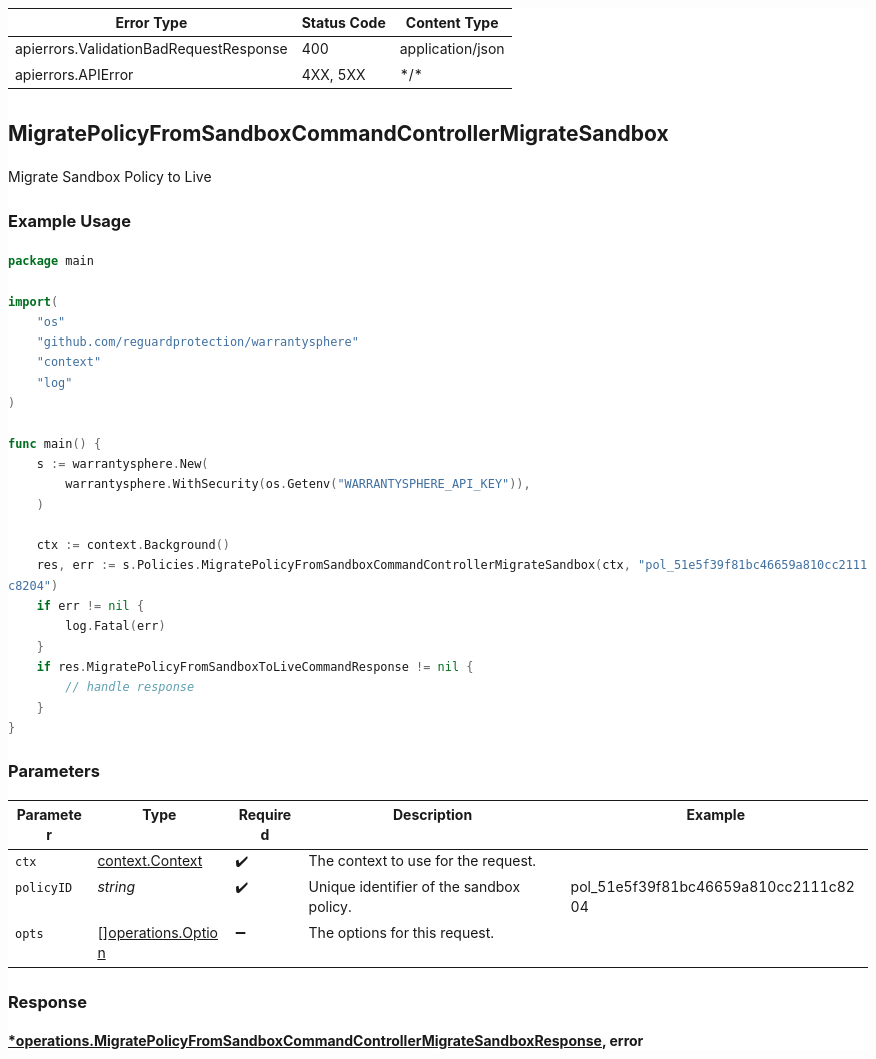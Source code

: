 | Error Type                             | Status Code                            | Content Type                           |
| -------------------------------------- | -------------------------------------- | -------------------------------------- |
| apierrors.ValidationBadRequestResponse | 400                                    | application/json                       |
| apierrors.APIError                     | 4XX, 5XX                               | \*/\*                                  |

## MigratePolicyFromSandboxCommandControllerMigrateSandbox

Migrate Sandbox Policy to Live

### Example Usage

```go
package main

import(
	"os"
	"github.com/reguardprotection/warrantysphere"
	"context"
	"log"
)

func main() {
    s := warrantysphere.New(
        warrantysphere.WithSecurity(os.Getenv("WARRANTYSPHERE_API_KEY")),
    )

    ctx := context.Background()
    res, err := s.Policies.MigratePolicyFromSandboxCommandControllerMigrateSandbox(ctx, "pol_51e5f39f81bc46659a810cc2111c8204")
    if err != nil {
        log.Fatal(err)
    }
    if res.MigratePolicyFromSandboxToLiveCommandResponse != nil {
        // handle response
    }
}
```

### Parameters

| Parameter                                                | Type                                                     | Required                                                 | Description                                              | Example                                                  |
| -------------------------------------------------------- | -------------------------------------------------------- | -------------------------------------------------------- | -------------------------------------------------------- | -------------------------------------------------------- |
| `ctx`                                                    | [context.Context](https://pkg.go.dev/context#Context)    | :heavy_check_mark:                                       | The context to use for the request.                      |                                                          |
| `policyID`                                               | *string*                                                 | :heavy_check_mark:                                       | Unique identifier of the sandbox policy.                 | pol_51e5f39f81bc46659a810cc2111c8204                     |
| `opts`                                                   | [][operations.Option](../../models/operations/option.md) | :heavy_minus_sign:                                       | The options for this request.                            |                                                          |

### Response

**[*operations.MigratePolicyFromSandboxCommandControllerMigrateSandboxResponse](../../models/operations/migratepolicyfromsandboxcommandcontrollermigratesandboxresponse.md), error**
